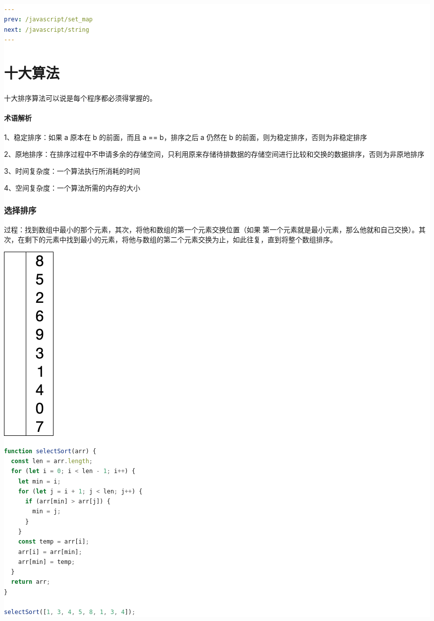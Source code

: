 ```yaml
---
prev: /javascript/set_map
next: /javascript/string
---
```

# 十大算法

十大排序算法可以说是每个程序都必须得掌握的。

#### 术语解析

1、稳定排序：如果 a 原本在 b 的前面，而且 a == b，排序之后 a 仍然在 b 的前面，则为稳定排序，否则为非稳定排序

2、原地排序：在排序过程中不申请多余的存储空间，只利用原来存储待排数据的存储空间进行比较和交换的数据排序，否则为非原地排序

3、时间复杂度：一个算法执行所消耗的时间

4、空间复杂度：一个算法所需的内存的大小

### 选择排序

过程：找到数组中最小的那个元素，其次，将他和数组的第一个元素交换位置（如果 第一个元素就是最小元素，那么他就和自己交换）。其次，在剩下的元素中找到最小的元素，将他与数组的第二个元素交换为止，如此往复，直到将整个数组排序。

![select-sort](../images/javascript/select-sort.gif)

```js
function selectSort(arr) {
  const len = arr.length;
  for (let i = 0; i < len - 1; i++) {
    let min = i;
    for (let j = i + 1; j < len; j++) {
      if (arr[min] > arr[j]) {
        min = j;
      }
    }
    const temp = arr[i];
    arr[i] = arr[min];
    arr[min] = temp;
  }
  return arr;
}

selectSort([1, 3, 4, 5, 8, 1, 3, 4]);
```
